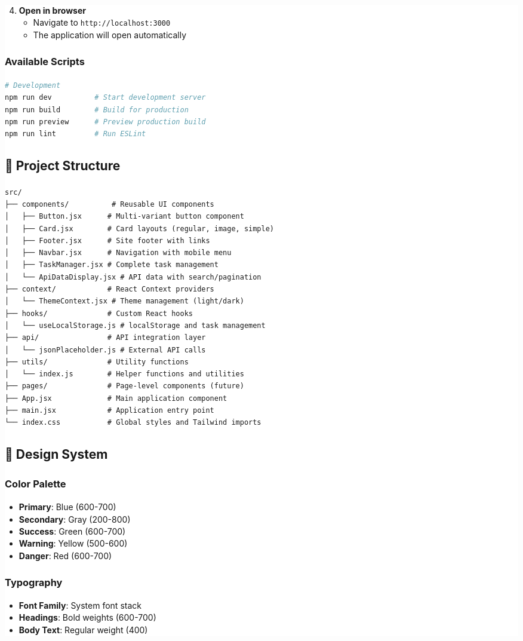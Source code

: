 4. **Open in browser**
   - Navigate to `http://localhost:3000`
   - The application will open automatically

### Available Scripts

```bash
# Development
npm run dev          # Start development server
npm run build        # Build for production
npm run preview      # Preview production build
npm run lint         # Run ESLint
```

## 📁 Project Structure

```
src/
├── components/          # Reusable UI components
│   ├── Button.jsx      # Multi-variant button component
│   ├── Card.jsx        # Card layouts (regular, image, simple)
│   ├── Footer.jsx      # Site footer with links
│   ├── Navbar.jsx      # Navigation with mobile menu
│   ├── TaskManager.jsx # Complete task management
│   └── ApiDataDisplay.jsx # API data with search/pagination
├── context/            # React Context providers
│   └── ThemeContext.jsx # Theme management (light/dark)
├── hooks/              # Custom React hooks
│   └── useLocalStorage.js # localStorage and task management
├── api/                # API integration layer
│   └── jsonPlaceholder.js # External API calls
├── utils/              # Utility functions
│   └── index.js        # Helper functions and utilities
├── pages/              # Page-level components (future)
├── App.jsx             # Main application component
├── main.jsx            # Application entry point
└── index.css           # Global styles and Tailwind imports
```

## 🎨 Design System

### Color Palette
- **Primary**: Blue (600-700)
- **Secondary**: Gray (200-800)
- **Success**: Green (600-700)
- **Warning**: Yellow (500-600)
- **Danger**: Red (600-700)

### Typography
- **Font Family**: System font stack
- **Headings**: Bold weights (600-700)
- **Body Text**: Regular weight (400)
